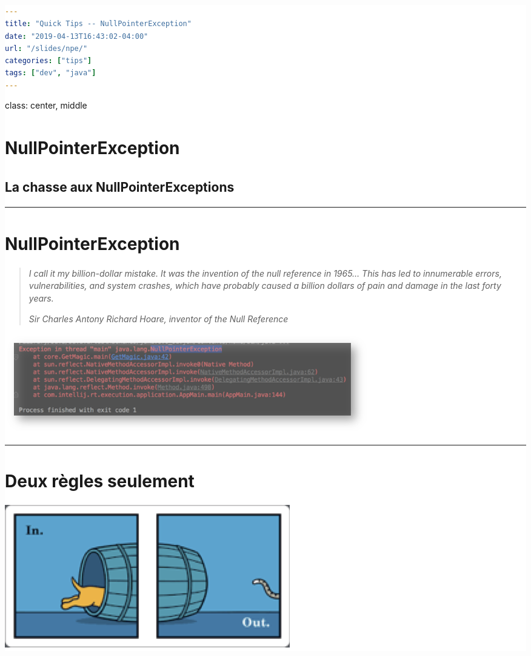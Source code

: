 ```yaml
---
title: "Quick Tips -- NullPointerException"
date: "2019-04-13T16:43:02-04:00"
url: "/slides/npe/"
categories: ["tips"]
tags: ["dev", "java"]
---
```


class: center, middle

# NullPointerException

## La chasse aux NullPointerExceptions

---

# NullPointerException

> <i>I call it my billion-dollar mistake. It was the invention of the null reference in 1965… This has led to innumerable errors, vulnerabilities, and system crashes, which have probably caused a billion dollars of pain and damage in the last forty years.</i>
>
> <cite>Sir Charles Antony Richard Hoare, inventor of the Null Reference</cite>

<img src="./npe.png" width="600px">

---

# Deux règles seulement

<img src="./in-out.png" class="center">

